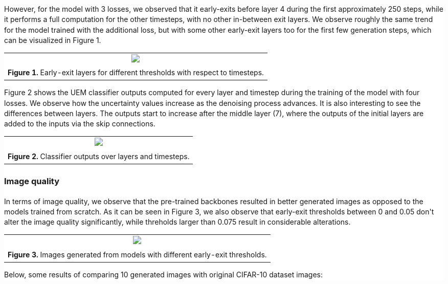 However, for the model with 3 losses, we observed that it early-exits before layer 4 during the first approximately 250 steps, while it performs a full computation for the other timesteps, with no other in-between exit layers. We observe roughly the same trend for the model trained with the additional loss, but with some other early-exit layers too for the first few generation steps, which can be visualized in Figure 1.


<table align="center">
  <tr align="center">
      <td><img src="https://hackmd.io/_uploads/H1Yh6CPmR.svg" width=800></td>
  </tr>
  <tr align="left">
    <td colspan=2><b>Figure 1.</b> Early-exit layers for different thresholds with respect to timesteps. </td>
  </tr>
</table>

Figure 2 shows the UEM classifier outputs computed for every layer and timestep during the training of the model with four losses. We observe how the uncertainty values increase as the denoising process advances. It is also interesting to see the differences between layers. The outputs start to increase after the middle layer (7), where the outputs of the initial layers are added to the inputs via the skip connections.

<table align="center">
  <tr align="center">
      <td><img src="https://hackmd.io/_uploads/H1oxUiP7A.svg" width=800></td>
  </tr>
  <tr align="left">
    <td colspan=2><b>Figure 2.</b> Classifier outputs over layers and timesteps. </td>
  </tr>
</table>

### Image quality

In terms of image quality, we observe that the pre-trained backbones resulted in better generated images as opposed to the models trained from scratch. As it can be seen in Figure 3, we also observe that early-exit thresholds between 0 and 0.05 don't alter the image quality significantly, while threholds larger than 0.075 result in considerable alterations.

<table align="center">
  <tr align="center">
      <td><img src="https://hackmd.io/_uploads/Sy3e8sPXC.svg" width=800></td>
  </tr>
  <tr align="left">
    <td colspan=2><b>Figure 3.</b> Images generated from models with different early-exit thresholds. </td>
  </tr>
</table>

Below, some results of comparing 10 generated images with original CIFAR-10 dataset images:

<style>
  table {
    margin: auto;
  }
</style>
